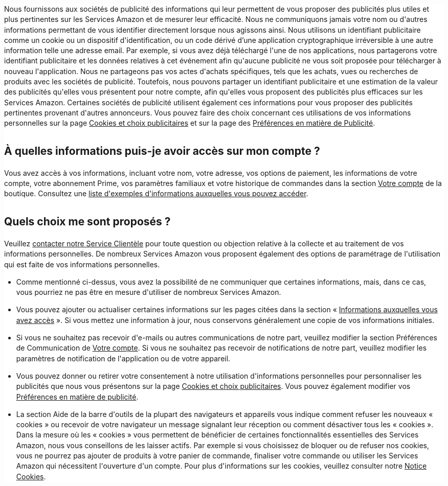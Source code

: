 Nous fournissons aux sociétés de publicité des informations qui leur permettent de vous proposer des publicités plus utiles et plus pertinentes sur les Services Amazon et de mesurer leur efficacité. Nous ne communiquons jamais votre nom ou d'autres informations permettant de vous identifier directement lorsque nous agissons ainsi. Nous utilisons un identifiant publicitaire comme un cookie ou un dispositif d'identification, ou un code dérivé d’une application cryptographique irréversible à une autre information telle une adresse email. Par exemple, si vous avez déjà téléchargé l'une de nos applications, nous partagerons votre identifiant publicitaire et les données relatives à cet événement afin qu'aucune publicité ne vous soit proposée pour télécharger à nouveau l'application. Nous ne partageons pas vos actes d'achats spécifiques, tels que les achats, vues ou recherches de produits avec les sociétés de publicité. Toutefois, nous pouvons partager un identifiant publicitaire et une estimation de la valeur des publicités qu'elles vous présentent pour notre compte, afin qu'elles vous proposent des publicités plus efficaces sur les Services Amazon. Certaines sociétés de publicité utilisent également ces informations pour vous proposer des publicités pertinentes provenant d'autres annonceurs. Vous pouvez faire des choix concernant ces utilisations de vos informations personnelles sur la page [Cookies et choix publicitaires](https://www.amazon.fr/privacyprefs/retail?oCT=ads) et sur la page des [Préférences en matière de Publicité](https://www.amazon.fr/adprefs).

À quelles informations puis-je avoir accès sur mon compte ?
-----------------------------------------------------------

Vous avez accès à vos informations, incluant votre nom, votre adresse, vos options de paiement, les informations de votre compte, votre abonnement Prime, vos paramètres familiaux et votre historique de commandes dans la section [Votre compte](https://www.amazon.fr/gp/css/homepage.html) de la boutique. Consultez une [liste d'exemples d'informations auxquelles vous pouvez accéder](#GUID-45AD78C8-97B0-4FAC-BB81-E55E7DCE1304__SECTION_364C0C44D62C4B86971674A94E5B92FF).

Quels choix me sont proposés ?
------------------------------

Veuillez [contacter notre Service Clientèle](https://www.amazon.fr/contact-us) pour toute question ou objection relative à la collecte et au traitement de vos informations personnelles. De nombreux Services Amazon vous proposent également des options de paramétrage de l'utilisation qui est faite de vos informations personnelles.

* Comme mentionné ci-dessus, vous avez la possibilité de ne communiquer que certaines informations, mais, dans ce cas, vous pourriez ne pas être en mesure d'utiliser de nombreux Services Amazon.

* Vous pouvez ajouter ou actualiser certaines informations sur les pages citées dans la section « [Informations auxquelles vous avez accès](#GUID-45AD78C8-97B0-4FAC-BB81-E55E7DCE1304__SECTION_364C0C44D62C4B86971674A94E5B92FF) ». Si vous mettez une information à jour, nous conservons généralement une copie de vos informations initiales.

* Si vous ne souhaitez pas recevoir d'e-mails ou autres communications de notre part, veuillez modifier la section Préférences de Communication de [Votre compte](https://www.amazon.fr/gp/css/homepage.html). Si vous ne souhaitez pas recevoir de notifications de notre part, veuillez modifier les paramètres de notification de l'application ou de votre appareil.

* Vous pouvez donner ou retirer votre consentement à notre utilisation d'informations personnelles pour personnaliser les publicités que nous vous présentons sur la page [Cookies et choix publicitaires](https://www.amazon.fr/privacyprefs/retail?oCT=ads). Vous pouvez également modifier vos [Préférences en matière de publicité](https://www.amazon.fr/adprefs).

* La section Aide de la barre d'outils de la plupart des navigateurs et appareils vous indique comment refuser les nouveaux « cookies » ou recevoir de votre navigateur un message signalant leur réception ou comment désactiver tous les « cookies ». Dans la mesure où les « cookies » vous permettent de bénéficier de certaines fonctionnalités essentielles des Services Amazon, nous vous conseillons de les laisser actifs. Par exemple si vous choisissez de bloquer ou de refuser nos cookies, vous ne pourrez pas ajouter de produits à votre panier de commande, finaliser votre commande ou utiliser les Services Amazon qui nécessitent l'ouverture d'un compte. Pour plus d'informations sur les cookies, veuillez consulter notre [Notice Cookies](https://www.amazon.fr/gp/help/customer/display.html?nodeId=GVASXV5UZ64R4Y25).

